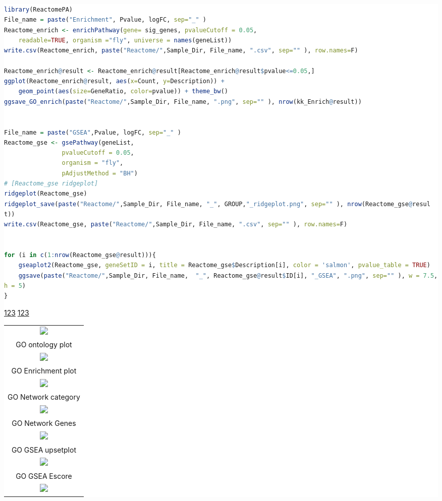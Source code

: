 ```r
library(ReactomePA)
File_name = paste("Enrichment", Pvalue, logFC, sep="_" )
Reactome_enrich <- enrichPathway(gene= sig_genes, pvalueCutoff = 0.05,
    readable=TRUE, organism ="fly", universe = names(geneList))
write.csv(Reactome_enrich, paste("Reactome/",Sample_Dir, File_name, ".csv", sep="" ), row.names=F)

Reactome_enrich@result <- Reactome_enrich@result[Reactome_enrich@result$pvalue<=0.05,]
ggplot(Reactome_enrich@result, aes(x=Count, y=Description)) +
    geom_point(aes(size=GeneRatio, color=pvalue)) + theme_bw()
ggsave_GO_enrich(paste("Reactome/",Sample_Dir, File_name, ".png", sep="" ), nrow(kk_Enrich@result))


File_name = paste("GSEA",Pvalue, logFC, sep="_" )
Reactome_gse <- gsePathway(geneList,
                pvalueCutoff = 0.05,
                organism = "fly",
                pAdjustMethod = "BH")
# [Reactome_gse ridgeplot]
ridgeplot(Reactome_gse)
ridgeplot_save(paste("Reactome/",Sample_Dir, File_name, "_", GROUP,"_ridgeplot.png", sep="" ), nrow(Reactome_gse@result))
write.csv(Reactome_gse, paste("Reactome/",Sample_Dir, File_name, ".csv", sep="" ), row.names=F)


for (i in c(1:nrow(Reactome_gse@result))){
    gseaplot2(Reactome_gse, geneSetID = i, title = Reactome_gse$Description[i], color = 'salmon', pvalue_table = TRUE)
    ggsave(paste("Reactome/",Sample_Dir, File_name,  "_", Reactome_gse@result$ID[i], "_GSEA", ".png", sep="" ), w = 7.5, h = 5)
}

```


[123](https://bioinformaticsbreakdown.com/how-to-gsea/)
[123](https://learn.gencore.bio.nyu.edu/rna-seq-analysis/gene-set-enrichment-analysis/)


||
|:-:|
|![](https://s1.ax1x.com/2022/10/07/x3Zf1g.png)|
|GO ontology plot|
|![](https://s1.ax1x.com/2022/10/07/x8d0hT.png)|
|GO Enrichment plot|
|![](https://s1.ax1x.com/2022/10/07/x8dqHI.png)|
|GO Network category|
|![](https://s1.ax1x.com/2022/10/07/x8dj4f.png)|
|GO Network Genes|
|![](https://s1.ax1x.com/2022/10/07/x8wpvQ.png)|
|GO GSEA upsetplot|
|![](https://s1.ax1x.com/2022/10/08/x8wibn.png)|
|GO GSEA Escore|
|![](https://s1.ax1x.com/2022/10/08/x80lQg.png)|